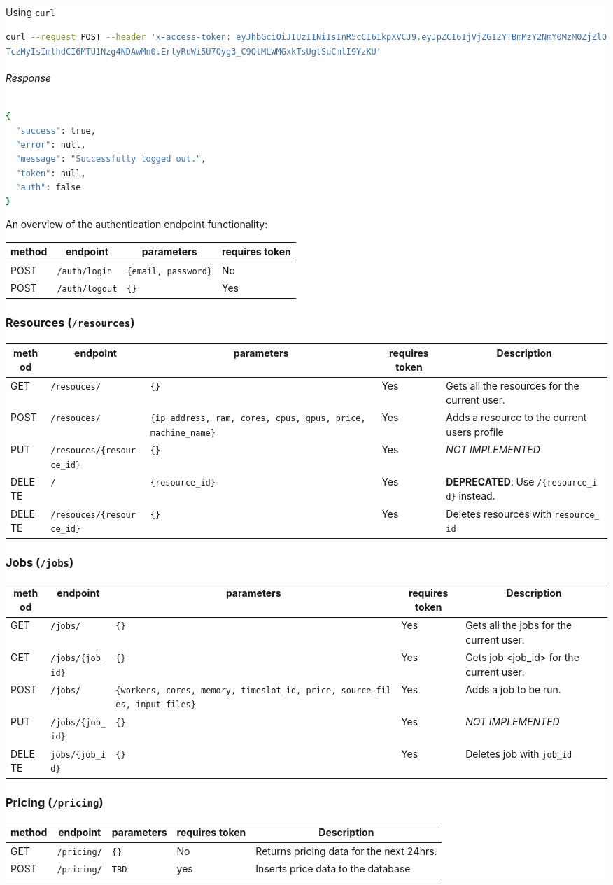 Using `curl`
```bash
curl --request POST --header 'x-access-token: eyJhbGciOiJIUzI1NiIsInR5cCI6IkpXVCJ9.eyJpZCI6IjVjZGI2YTBmMzY2NmY0MzM0ZjZlOTczMyIsImlhdCI6MTU1Nzg4NDAwMn0.ErlyRuWi5U7Qyg3_C9QtMLWMGxkTsUgtSuCmlI9YzKU'
```

###### Response 

```bash
{
  "success": true,
  "error": null,
  "message": "Successfully logged out.",
  "token": null,
  "auth": false
}
```

An overview of the authentication endpoint functionality:

| method | endpoint              | parameters          | requires token |  
|--------|-----------------------|---------------------|----------------|
| POST   | `/auth/login`         | `{email, password}` | No             |
| POST   | `/auth/logout`        | `{}`                | Yes            |

### Resources (`/resources`)
| method | endpoint | parameters | requires token | Description                                  |
|--------|----------|------------|----------------|----------------------------------------------|
| GET    | `/resouces/`      | `{}`       | Yes            | Gets all the resources for the current user. |
| POST   | `/resouces/`      | `{ip_address, ram, cores, cpus, gpus, price, machine_name}`| Yes | Adds a resource to the current users profile |
| PUT    | `/resouces/{resource_id}`      | `{}`       | Yes            | *NOT IMPLEMENTED*                            |
| DELETE | `/`      | `{resource_id}` | Yes       | **DEPRECATED**: Use `/{resource_id}` instead.|
| DELETE | `/resouces/{resource_id}` | `{}` | Yes          | Deletes resources with `resource_id`         |

### Jobs (`/jobs`)
| method | endpoint    | parameters | requires token | Description                             |
|--------|-------------|------------|----------------|-----------------------------------------|
| GET    | `/jobs/`         | `{}`       | Yes            | Gets all the jobs for the current user. |
| GET    | `/jobs/{job_id}` | `{}`       | Yes            | Gets job <job_id> for the current user. |
| POST   | `/jobs/`         | `{workers, cores, memory, timeslot_id, price, source_files, input_files}` | Yes | Adds a job to be run. | 
| PUT    | `/jobs/{job_id}` | `{}`       | Yes            | *NOT IMPLEMENTED*                       |
| DELETE | `jobs/{job_id}`  | `{}`       | Yes            | Deletes job with `job_id`               |

### Pricing (`/pricing`)
| method | endpoint    | parameters | requires token | Description                             |
|--------|-------------|------------|----------------|-----------------------------------------|
| GET    | `/pricing/` | `{}`       | No             | Returns pricing data for the next 24hrs.|
| POST   | `/pricing/` | `TBD`      | yes            | Inserts price data to the database      |
